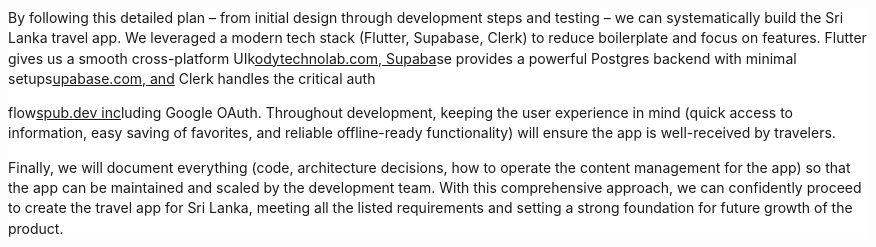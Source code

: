 By following this detailed plan – from initial design through development steps and testing – we can systematically build the Sri Lanka travel app. We leveraged a modern tech stack (Flutter, Supabase, Clerk) to reduce boilerplate and focus on features. Flutter gives us a smooth cross-platform UIk[odytechnolab.com, Supaba](https://kodytechnolab.com/blog/flutter-for-travel-app-development/#:~:text=Flutter%20for%20Travel%20app%20development,you%20ahead%20of%20the%20competition)se provides a powerful Postgres backend with minimal setups[upabase.com, and](https://supabase.com/docs/guides/getting-started/architecture#:~:text=Postgres%20%28database%29) Clerk handles the critical auth 

flow[spub.dev inc](https://pub.dev/packages/clerk_flutter#:~:text=Clerk%20helps%20developers%20build%20user,profile%20from%20your%20Flutter%20code)luding Google OAuth. Throughout development, keeping the user experience in mind (quick access to information, easy saving of favorites, and reliable offline-ready functionality) will ensure the app is well-received by travelers. 

Finally, we will document everything (code, architecture decisions, how to operate the content management for the app) so that the app can be maintained and scaled by the development team. With this comprehensive approach, we can confidently proceed to create the travel app for Sri Lanka, meeting all the listed requirements and setting a strong foundation for future growth of the product.
